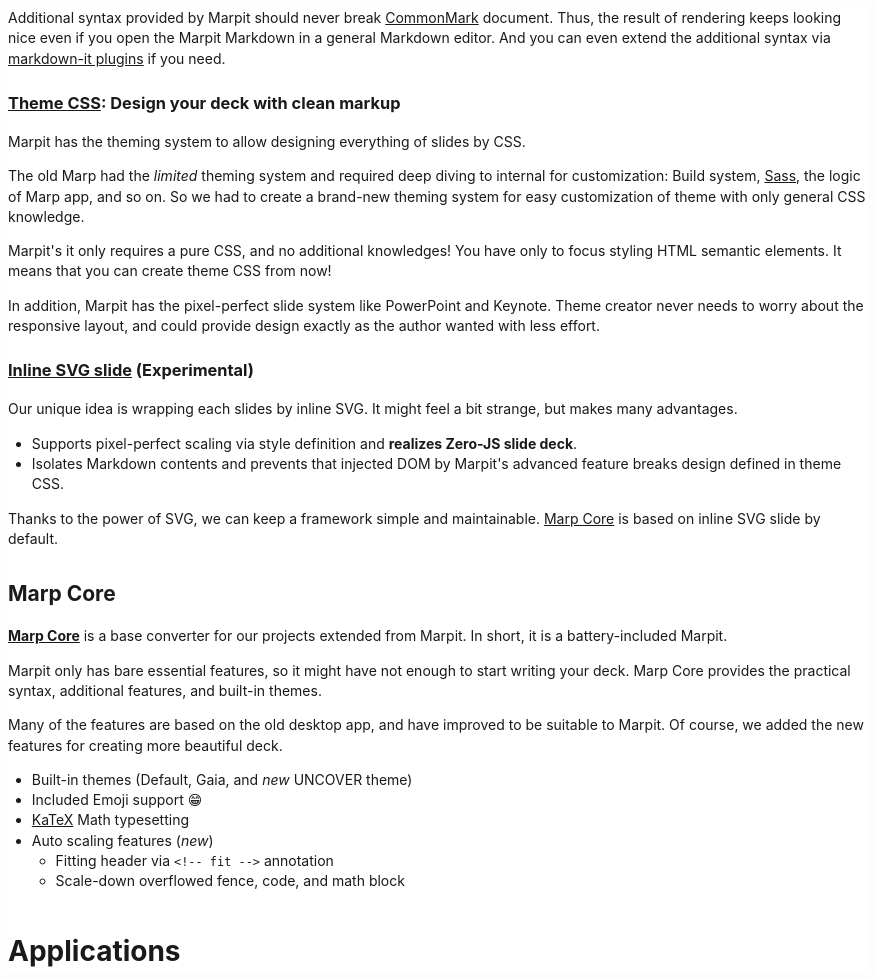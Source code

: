Additional syntax provided by Marpit should never break [CommonMark](https://commonmark.org/) document. Thus, the result of rendering keeps looking nice even if you open the Marpit Markdown in a general Markdown editor. And you can even extend the additional syntax via [markdown-it plugins](https://marpit.marp.app/usage?id=extend-marpit-by-plugins) if you need.

[marpit markdown]: https://marpit.marp.app/markdown
[issues]: https://github.com/yhatt/marp/issues

### [Theme CSS]: Design your deck with clean markup

Marpit has the theming system to allow designing everything of slides by CSS.

The old Marp had the _limited_ theming system and required deep diving to internal for customization: Build system, [Sass], the logic of Marp app, and so on. So we had to create a brand-new theming system for easy customization of theme with only general CSS knowledge.

Marpit's it only requires a pure CSS, and no additional knowledges! You have only to focus styling HTML semantic elements. It means that you can create theme CSS from now!

In addition, Marpit has the pixel-perfect slide system like PowerPoint and Keynote. Theme creator never needs to worry about the responsive layout, and could provide design exactly as the author wanted with less effort.

[theme css]: https://marpit.marp.app/theme-css
[sass]: https://sass-lang.com/

### [Inline SVG slide]&nbsp;(Experimental)

Our unique idea is wrapping each slides by inline SVG. It might feel a bit strange, but makes many advantages.

- Supports pixel-perfect scaling via style definition and **realizes Zero-JS slide deck**.
- Isolates Markdown contents and prevents that injected DOM by Marpit's advanced feature breaks design defined in theme CSS.

Thanks to the power of SVG, we can keep a framework simple and maintainable. [Marp Core] is based on inline SVG slide by default.

[inline svg slide]: https://marpit.marp.app/inline-svg

## Marp Core

**[Marp Core]** is a base converter for our projects extended from Marpit. In short, it is a battery-included Marpit.

Marpit only has bare essential features, so it might have not enough to start writing your deck. Marp Core provides the practical syntax, additional features, and built-in themes.

Many of the features are based on the old desktop app, and have improved to be suitable to Marpit. Of course, we added the new features for creating more beautiful deck.

[marp core]: https://github.com/marp-team/marp-core

- Built-in themes (Default, Gaia, and _new_ UNCOVER theme)
- Included Emoji support 😁
- [KaTeX](https://katex.org/) Math typesetting
- Auto scaling features (_new_)
  - Fitting header via `<!-- fit -->` annotation
  - Scale-down overflowed fence, code, and math block

# Applications


[marpit]: https://marpit.marp.app/
[marp cli]: https://github.com/marp-team/marp-cli
[netlify]: https://www.netlify.com/
[now]: https://zeit.co/now/
[gitpitch]: https://gitpitch.com/
[marp web]: https://web.marp.app/
[marp vscode]: https://marketplace.visualstudio.com/items?itemName=marp-team.marp-vscode
[marp react]: https://github.com/marp-team/marp-react
[marp vue]: https://github.com/marp-team/marp-vue